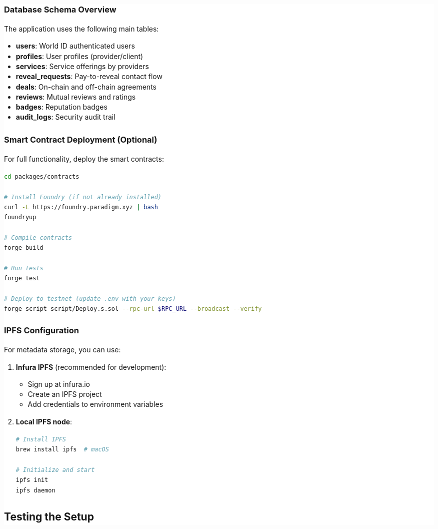 ### Database Schema Overview

The application uses the following main tables:

- **users**: World ID authenticated users
- **profiles**: User profiles (provider/client)
- **services**: Service offerings by providers
- **reveal_requests**: Pay-to-reveal contact flow
- **deals**: On-chain and off-chain agreements
- **reviews**: Mutual reviews and ratings
- **badges**: Reputation badges
- **audit_logs**: Security audit trail

### Smart Contract Deployment (Optional)

For full functionality, deploy the smart contracts:

```bash
cd packages/contracts

# Install Foundry (if not already installed)
curl -L https://foundry.paradigm.xyz | bash
foundryup

# Compile contracts
forge build

# Run tests
forge test

# Deploy to testnet (update .env with your keys)
forge script script/Deploy.s.sol --rpc-url $RPC_URL --broadcast --verify
```

### IPFS Configuration

For metadata storage, you can use:

1. **Infura IPFS** (recommended for development):
   - Sign up at infura.io
   - Create an IPFS project
   - Add credentials to environment variables

2. **Local IPFS node**:
   ```bash
   # Install IPFS
   brew install ipfs  # macOS

   # Initialize and start
   ipfs init
   ipfs daemon
   ```

## Testing the Setup

